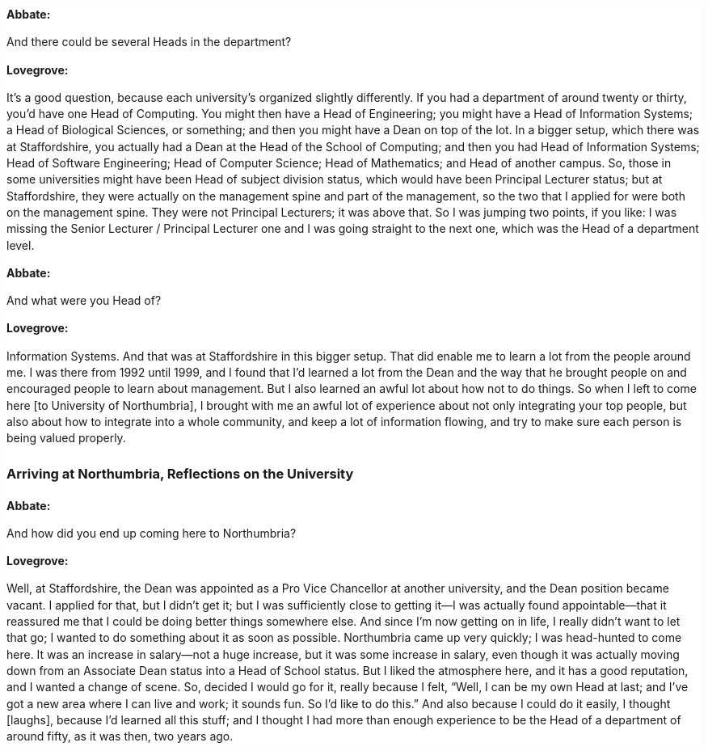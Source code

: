 **Abbate:**

And there could be several Heads in the department?

**Lovegrove:**

It’s a good question, because each university’s organized slightly
differently. If you had a department of around twenty or thirty, you’d
have one Head of Computing. You might then have a Head of Engineering;
you might have a Head of Information Systems; a Head of Biological
Sciences, or something; and then you might have a Dean on top of the
lot. In a bigger setup, which there was at Staffordshire, you actually
had a Dean at the Head of the School of Computing; and then you had Head
of Information Systems; Head of Software Engineering; Head of Computer
Science; Head of Mathematics; and Head of another campus. So, those in
some universities might have been Head of subject division status, which
would have been Principal Lecturer status; but at Staffordshire, they
were actually on the management spine and part of the management, so the
two that I applied for were both on the management spine. They were not
Principal Lecturers; it was above that. So I was jumping two points, if
you like: I was missing the Senior Lecturer / Principal Lecturer one and
I was going straight to the next one, which was the Head of a department
level.

**Abbate:**

And what were you Head of?

**Lovegrove:**

Information Systems. And that was at Staffordshire in this bigger setup.
That did enable me to learn a lot from the people around me. I was there
from 1992 until 1999, and I found that I’d learned a lot from the Dean
and the way that he brought people on and encouraged people to learn
about management. But I also learned an awful lot about how not to do
things. So when I left to come here \[to University of Northumbria\], I
brought with me an awful lot of experience about not only integrating
your top people, but also about how to integrate into a whole community,
and keep a lot of information flowing, and try to make sure each person
is being valued properly.

### Arriving at Northumbria, Reflections on the University

**Abbate:**

And how did you end up coming here to Northumbria?

**Lovegrove:**

Well, at Staffordshire, the Dean was appointed as a Pro Vice Chancellor
at another university, and the Dean position became vacant. I applied
for that, but I didn’t get it; but I was sufficiently close to getting
it—I was actually found appointable—that it reassured me that I could be
doing better things somewhere else. And since I’m now getting on in
life, I really didn’t want to let that go; I wanted to do something
about it as soon as possible. Northumbria came up very quickly; I was
head-hunted to come here. It was an increase in salary—not a huge
increase, but it was some increase in salary, even though it was
actually moving down from an Associate Dean status into a Head of School
status. But I liked the atmosphere here, and it has a good reputation,
and I wanted a change of scene. So, decided I would go for it, really
because I felt, “Well, I can be my own Head at last; and I’ve got a new
area where I can live and work; it sounds fun. So I’d like to do this.”
And also because I could do it easily, I thought \[laughs\], because I’d
learned all this stuff; and I thought I had more than enough experience
to be the Head of a department of around fifty, as it was then, two
years ago.

